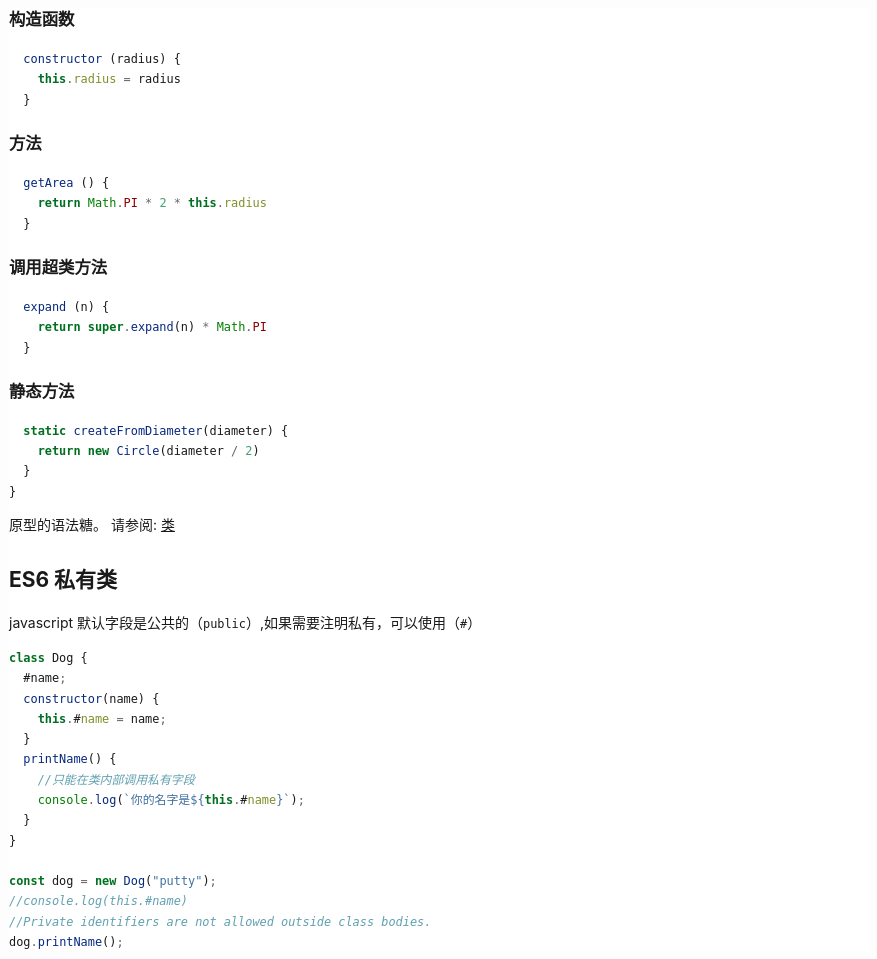 ### 构造函数

```js {1}
  constructor (radius) {
    this.radius = radius
  }
```

### 方法

```js {1}
  getArea () {
    return Math.PI * 2 * this.radius
  }
```

### 调用超类方法

```js {2}
  expand (n) {
    return super.expand(n) * Math.PI
  }
```

### 静态方法

```js {1}
  static createFromDiameter(diameter) {
    return new Circle(diameter / 2)
  }
}
```

原型的语法糖。
请参阅: [类](https://babeljs.io/learn-es2015/#classes)

## ES6 私有类

javascript 默认字段是公共的（`public`）,如果需要注明私有，可以使用（`#`）

```js
class Dog {
  #name;
  constructor(name) {
    this.#name = name;
  }
  printName() {
    //只能在类内部调用私有字段
    console.log(`你的名字是${this.#name}`);
  }
}

const dog = new Dog("putty");
//console.log(this.#name)
//Private identifiers are not allowed outside class bodies.
dog.printName();
```
